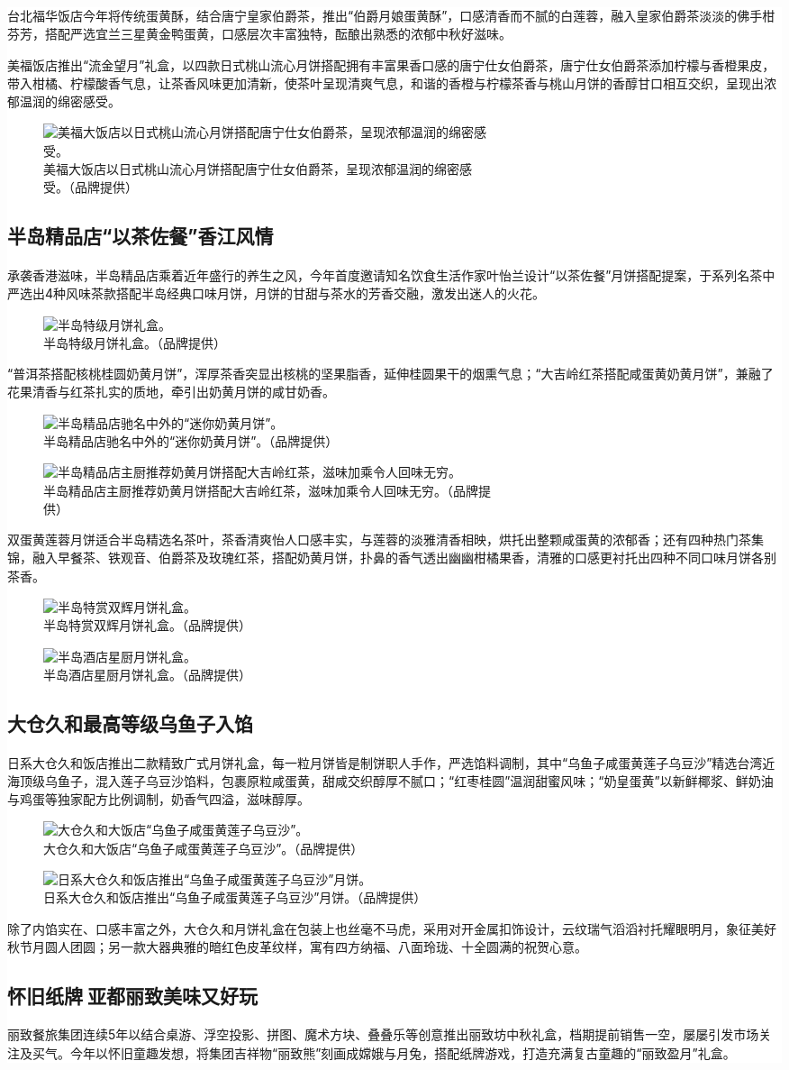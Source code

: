 <p>台北福华饭店今年将传统蛋黄酥，结合唐宁皇家伯爵茶，推出“伯爵月娘蛋黄酥”，口感清香而不腻的白莲蓉，融入皇家伯爵茶淡淡的佛手柑芬芳，搭配严选宜兰三星黄金鸭蛋黄，口感层次丰富独特，酝酿出熟悉的浓郁中秋好滋味。</p>
<p><code></code></p>
<p>美福饭店推出“流金望月”礼盒，以四款日式桃山流心月饼搭配拥有丰富果香口感的唐宁仕女伯爵茶，唐宁仕女伯爵茶添加柠檬与香橙果皮，带入柑橘、柠檬酸香气息，让茶香风味更加清新，使茶叶呈现清爽气息，和谐的香橙与柠檬茶香与桃山月饼的香醇甘口相互交织，呈现出浓郁温润的绵密感受。</p>
<p><code></code></p>
<figure id="12411265" aria-describedby="caption-12411265" style="width: 500px" class="wp-caption aligncenter"><ahref=" https://i.epochtimes.com/assets/uploads/2020/09/f021f9e405ffcc4a9416780249e4c575-450x422.jpg" target="_blank" rel="noreferrer noopener"> <img src="https://i.epochtimes.com/assets/uploads/2020/09/f021f9e405ffcc4a9416780249e4c575-450x422.jpg" alt="美福大饭店以日式桃山流心月饼搭配唐宁仕女伯爵茶，呈现浓郁温润的绵密感受。" width="500" /></a><figcaption id="caption-12411265" class="wp-caption-text">美福大饭店以日式桃山流心月饼搭配唐宁仕女伯爵茶，呈现浓郁温润的绵密感受。（品牌提供）</figcaption></figure>
<p><code></code></p>
<h2>半岛精品店“以茶佐餐”香江风情</h2>
<p><code></code></p>
<p>承袭香港滋味，半岛精品店乘着近年盛行的养生之风，今年首度邀请知名饮食生活作家叶怡兰设计“以茶佐餐”月饼搭配提案，于系列名茶中严选出4种风味茶款搭配半岛经典口味月饼，月饼的甘甜与茶水的芳香交融，激发出迷人的火花。</p>
<p><code></code></p>
<figure id="12411259" aria-describedby="caption-12411259" style="width: 500px" class="wp-caption aligncenter"><ahref=" https://i.epochtimes.com/assets/uploads/2020/09/a6dc18c077a387e6f581c926135d0e46-450x450.jpg" target="_blank" rel="noreferrer noopener"> <img src="https://i.epochtimes.com/assets/uploads/2020/09/a6dc18c077a387e6f581c926135d0e46-450x450.jpg" alt="半岛特级月饼礼盒。" width="500" /></a><figcaption id="caption-12411259" class="wp-caption-text">半岛特级月饼礼盒。（品牌提供）</figcaption></figure>
<p><code></code></p>
<p>“普洱茶搭配核桃桂圆奶黄月饼”，浑厚茶香突显出核桃的坚果脂香，延伸桂圆果干的烟熏气息；“大吉岭红茶搭配咸蛋黄奶黄月饼”，兼融了花果清香与红茶扎实的质地，牵引出奶黄月饼的咸甘奶香。</p>
<p><code></code></p>
<figure id="12411267" aria-describedby="caption-12411267" style="width: 500px" class="wp-caption aligncenter"><ahref=" https://i.epochtimes.com/assets/uploads/2020/09/7a08f7a7baca285f07f76c22b3fee473-450x324.jpg" target="_blank" rel="noreferrer noopener"> <img src="https://i.epochtimes.com/assets/uploads/2020/09/7a08f7a7baca285f07f76c22b3fee473-450x324.jpg" alt="半岛精品店驰名中外的“迷你奶黄月饼”。" width="500" /></a><figcaption id="caption-12411267" class="wp-caption-text">半岛精品店驰名中外的“迷你奶黄月饼”。（品牌提供）</figcaption></figure>
<p><code></code></p>
<figure id="12411279" aria-describedby="caption-12411279" style="width: 500px" class="wp-caption aligncenter"><ahref=" https://i.epochtimes.com/assets/uploads/2020/09/5f43b787de365aa465fe2d13d9617308-450x304.jpg" target="_blank" rel="noreferrer noopener"> <img src="https://i.epochtimes.com/assets/uploads/2020/09/5f43b787de365aa465fe2d13d9617308-450x304.jpg" alt="半岛精品店主厨推荐奶黄月饼搭配大吉岭红茶，滋味加乘令人回味无穷。" width="500" /></a><figcaption id="caption-12411279" class="wp-caption-text">半岛精品店主厨推荐奶黄月饼搭配大吉岭红茶，滋味加乘令人回味无穷。（品牌提供）</figcaption></figure>
<p><code></code></p>
<p>双蛋黄莲蓉月饼适合半岛精选名茶叶，茶香清爽怡人口感丰实，与莲蓉的淡雅清香相映，烘托出整颗咸蛋黄的浓郁香；还有四种热门茶集锦，融入早餐茶、铁观音、伯爵茶及玫瑰红茶，搭配奶黄月饼，扑鼻的香气透出幽幽柑橘果香，清雅的口感更衬托出四种不同口味月饼各别茶香。</p>
<p><code></code></p>
<figure id="12411262" aria-describedby="caption-12411262" style="width: 500px" class="wp-caption aligncenter"><ahref=" https://i.epochtimes.com/assets/uploads/2020/09/d6b01670eae9d3e6c61aea29a0112b21-450x450.jpg" target="_blank" rel="noreferrer noopener"> <img src="https://i.epochtimes.com/assets/uploads/2020/09/d6b01670eae9d3e6c61aea29a0112b21-450x450.jpg" alt="半岛特赏双辉月饼礼盒。" width="500" /></a><figcaption id="caption-12411262" class="wp-caption-text">半岛特赏双辉月饼礼盒。（品牌提供）</figcaption></figure>
<p><code></code></p>
<figure id="12411263" aria-describedby="caption-12411263" style="width: 500px" class="wp-caption aligncenter"><ahref=" https://i.epochtimes.com/assets/uploads/2020/09/1735f879bdde5421df56bc3164be60d2-450x450.jpg" target="_blank" rel="noreferrer noopener"> <img src="https://i.epochtimes.com/assets/uploads/2020/09/1735f879bdde5421df56bc3164be60d2-450x450.jpg" alt="半岛酒店星厨月饼礼盒。" width="500" /></a><figcaption id="caption-12411263" class="wp-caption-text">半岛酒店星厨月饼礼盒。（品牌提供）</figcaption></figure>
<p><code></code></p>
<h2>大仓久和最高等级<ahref="https://github.com/19920513/djy/blob/master/gb/tag/%E4%B9%8C%E9%B1%BC%E5%AD%90.md#1">乌鱼子</a>入馅</h2>
<p><code></code></p>
<p>日系大仓久和饭店推出二款精致广式月饼礼盒，每一粒月饼皆是制饼职人手作，严选馅料调制，其中“乌鱼子咸蛋黄莲子乌豆沙”精选台湾近海顶级乌鱼子，混入莲子乌豆沙馅料，包裹原粒咸蛋黄，甜咸交织醇厚不腻口；“红枣桂圆”温润甜蜜风味；“奶皇蛋黄”以新鲜椰浆、鲜奶油与鸡蛋等独家配方比例调制，奶香气四溢，滋味醇厚。</p>
<figure id="12411250" aria-describedby="caption-12411250" style="width: 500px" class="wp-caption aligncenter"><ahref=" https://i.epochtimes.com/assets/uploads/2020/09/ac4baf743fc45d17086b4aef447868f4-450x338.jpg" target="_blank" rel="noreferrer noopener"> <img src="https://i.epochtimes.com/assets/uploads/2020/09/ac4baf743fc45d17086b4aef447868f4-450x338.jpg" alt="大仓久和大饭店“乌鱼子咸蛋黄莲子乌豆沙”。" width="500" /></a><figcaption id="caption-12411250" class="wp-caption-text">大仓久和大饭店“乌鱼子咸蛋黄莲子乌豆沙”。（品牌提供）</figcaption></figure>
<figure id="12411251" aria-describedby="caption-12411251" style="width: 500px" class="wp-caption aligncenter"><ahref=" https://i.epochtimes.com/assets/uploads/2020/09/828db7aaae6d8831667639ae61410797-450x338.jpg" target="_blank" rel="noreferrer noopener"> <img src="https://i.epochtimes.com/assets/uploads/2020/09/828db7aaae6d8831667639ae61410797-450x338.jpg" alt="日系大仓久和饭店推出“乌鱼子咸蛋黄莲子乌豆沙”月饼。" width="500" /></a><figcaption id="caption-12411251" class="wp-caption-text">日系大仓久和饭店推出“乌鱼子咸蛋黄莲子乌豆沙”月饼。（品牌提供）</figcaption></figure>
<p>除了内馅实在、口感丰富之外，大仓久和月饼礼盒在包装上也丝毫不马虎，采用对开金属扣饰设计，云纹瑞气滔滔衬托耀眼明月，象征美好秋节月圆人团圆；另一款大器典雅的暗红色皮革纹样，寓有四方纳福、八面玲珑、十全圆满的祝贺心意。</p>
<h2>怀旧纸牌 亚都丽致美味又好玩</h2>
<p>丽致餐旅集团连续5年以结合桌游、浮空投影、拼图、魔术方块、叠叠乐等创意推出丽致坊中秋礼盒，档期提前销售一空，屡屡引发市场关注及买气。今年以怀旧童趣发想，将集团吉祥物“丽致熊”刻画成嫦娥与月兔，搭配纸牌游戏，打造充满复古童趣的“丽致盈月”礼盒。</p>
